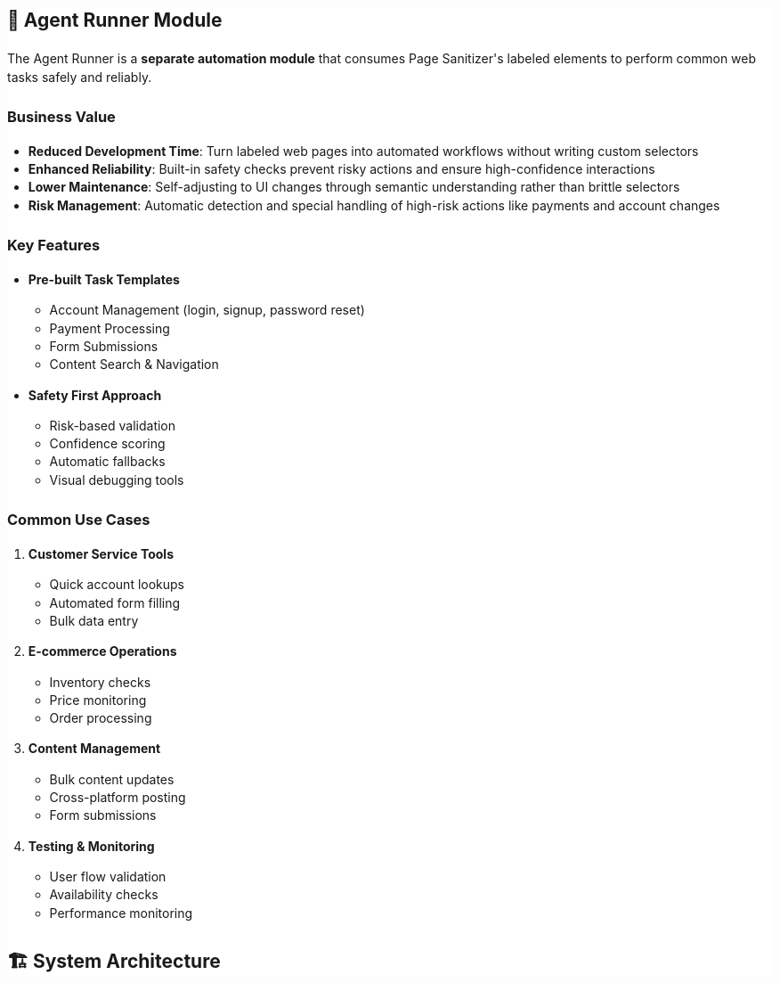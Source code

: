 ## 🤖 Agent Runner Module

The Agent Runner is a **separate automation module** that consumes Page Sanitizer's labeled elements to perform common web tasks safely and reliably.

### Business Value

- **Reduced Development Time**: Turn labeled web pages into automated workflows without writing custom selectors
- **Enhanced Reliability**: Built-in safety checks prevent risky actions and ensure high-confidence interactions
- **Lower Maintenance**: Self-adjusting to UI changes through semantic understanding rather than brittle selectors
- **Risk Management**: Automatic detection and special handling of high-risk actions like payments and account changes

### Key Features

- **Pre-built Task Templates**
  - Account Management (login, signup, password reset)
  - Payment Processing
  - Form Submissions
  - Content Search & Navigation
  
- **Safety First Approach**
  - Risk-based validation
  - Confidence scoring
  - Automatic fallbacks
  - Visual debugging tools

### Common Use Cases

1. **Customer Service Tools**
   - Quick account lookups
   - Automated form filling
   - Bulk data entry

2. **E-commerce Operations**
   - Inventory checks
   - Price monitoring
   - Order processing

3. **Content Management**
   - Bulk content updates
   - Cross-platform posting
   - Form submissions

4. **Testing & Monitoring**
   - User flow validation
   - Availability checks
   - Performance monitoring

## 🏗️ System Architecture
